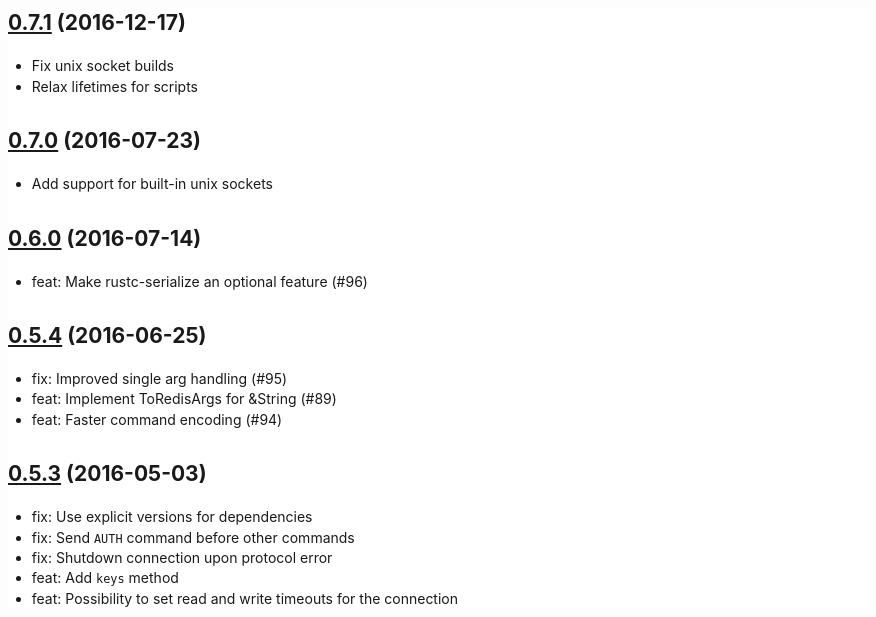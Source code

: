 ## [0.7.1](https://github.com/mitsuhiko/redis-rs/compare/0.7.0...0.7.1) (2016-12-17)

* Fix unix socket builds
* Relax lifetimes for scripts

## [0.7.0](https://github.com/mitsuhiko/redis-rs/compare/0.6.0...0.7.0) (2016-07-23)

* Add support for built-in unix sockets

## [0.6.0](https://github.com/mitsuhiko/redis-rs/compare/0.5.4...0.6.0) (2016-07-14)

* feat: Make rustc-serialize an optional feature (#96)

## [0.5.4](https://github.com/mitsuhiko/redis-rs/compare/0.5.3...0.5.4) (2016-06-25)

* fix: Improved single arg handling (#95)
* feat: Implement ToRedisArgs for &String (#89)
* feat: Faster command encoding (#94)

## [0.5.3](https://github.com/mitsuhiko/redis-rs/compare/0.5.2...0.5.3) (2016-05-03)

* fix: Use explicit versions for dependencies
* fix: Send `AUTH` command before other commands
* fix: Shutdown connection upon protocol error
* feat: Add `keys` method
* feat: Possibility to set read and write timeouts for the connection
